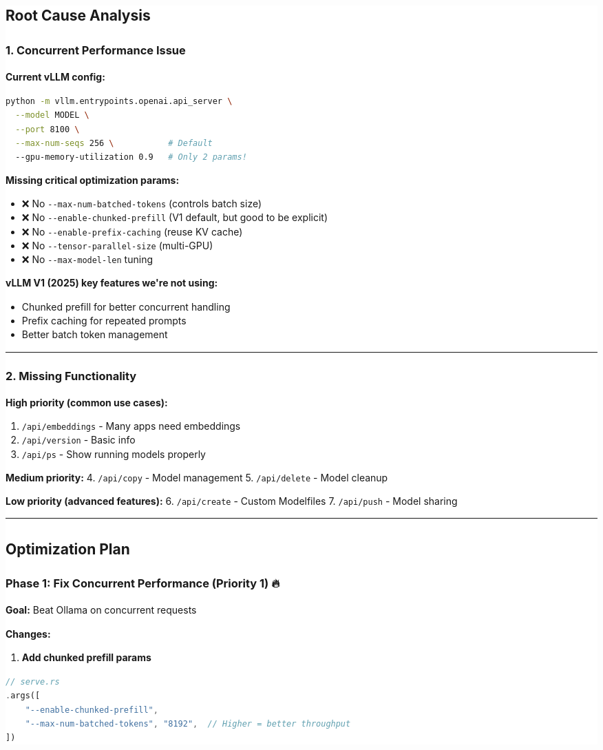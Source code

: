 ## Root Cause Analysis

### 1. Concurrent Performance Issue

**Current vLLM config:**
```bash
python -m vllm.entrypoints.openai.api_server \
  --model MODEL \
  --port 8100 \
  --max-num-seqs 256 \           # Default
  --gpu-memory-utilization 0.9   # Only 2 params!
```

**Missing critical optimization params:**
- ❌ No `--max-num-batched-tokens` (controls batch size)
- ❌ No `--enable-chunked-prefill` (V1 default, but good to be explicit)
- ❌ No `--enable-prefix-caching` (reuse KV cache)
- ❌ No `--tensor-parallel-size` (multi-GPU)
- ❌ No `--max-model-len` tuning

**vLLM V1 (2025) key features we're not using:**
- Chunked prefill for better concurrent handling
- Prefix caching for repeated prompts
- Better batch token management

---

### 2. Missing Functionality

**High priority (common use cases):**
1. `/api/embeddings` - Many apps need embeddings
2. `/api/version` - Basic info
3. `/api/ps` - Show running models properly

**Medium priority:**
4. `/api/copy` - Model management
5. `/api/delete` - Model cleanup

**Low priority (advanced features):**
6. `/api/create` - Custom Modelfiles
7. `/api/push` - Model sharing

---

## Optimization Plan

### Phase 1: Fix Concurrent Performance (Priority 1) 🔥

**Goal:** Beat Ollama on concurrent requests

**Changes:**

1. **Add chunked prefill params**
```rust
// serve.rs
.args([
    "--enable-chunked-prefill",
    "--max-num-batched-tokens", "8192",  // Higher = better throughput
])
```
